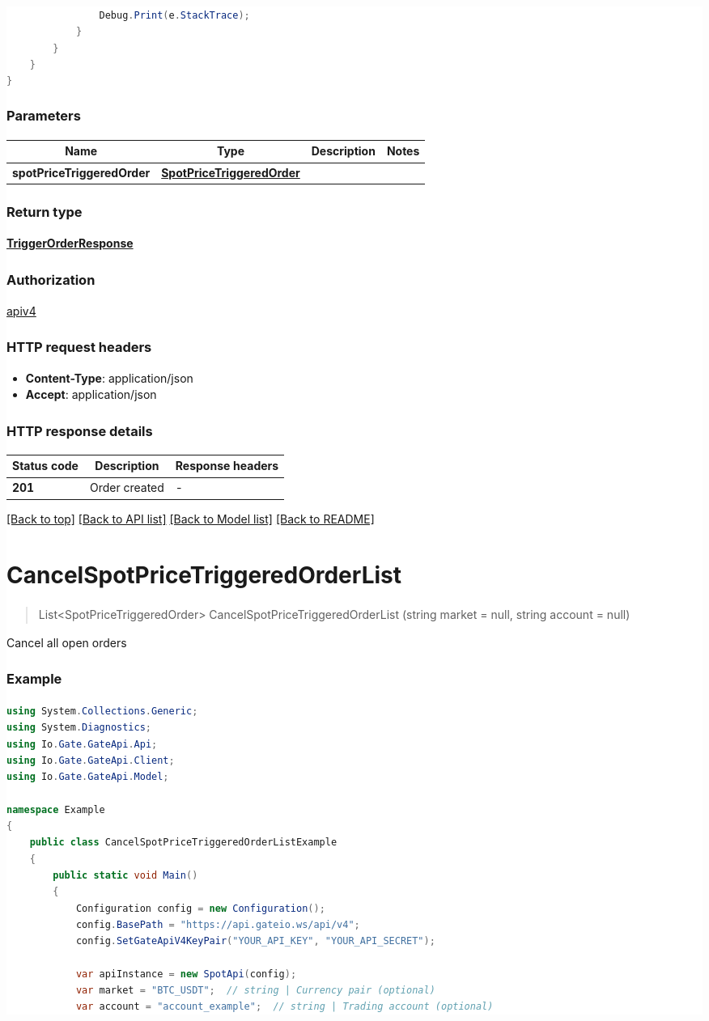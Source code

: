 ```csharp
                Debug.Print(e.StackTrace);
            }
        }
    }
}
```

### Parameters

Name | Type | Description  | Notes
------------- | ------------- | ------------- | -------------
 **spotPriceTriggeredOrder** | [**SpotPriceTriggeredOrder**](SpotPriceTriggeredOrder.md)|  | 

### Return type

[**TriggerOrderResponse**](TriggerOrderResponse.md)

### Authorization

[apiv4](../README.md#apiv4)

### HTTP request headers

 - **Content-Type**: application/json
 - **Accept**: application/json

### HTTP response details
| Status code | Description | Response headers |
|-------------|-------------|------------------|
| **201** | Order created |  -  |

[[Back to top]](#) [[Back to API list]](../README.md#documentation-for-api-endpoints) [[Back to Model list]](../README.md#documentation-for-models) [[Back to README]](../README.md)

<a name="cancelspotpricetriggeredorderlist"></a>
# **CancelSpotPriceTriggeredOrderList**
> List&lt;SpotPriceTriggeredOrder&gt; CancelSpotPriceTriggeredOrderList (string market = null, string account = null)

Cancel all open orders

### Example
```csharp
using System.Collections.Generic;
using System.Diagnostics;
using Io.Gate.GateApi.Api;
using Io.Gate.GateApi.Client;
using Io.Gate.GateApi.Model;

namespace Example
{
    public class CancelSpotPriceTriggeredOrderListExample
    {
        public static void Main()
        {
            Configuration config = new Configuration();
            config.BasePath = "https://api.gateio.ws/api/v4";
            config.SetGateApiV4KeyPair("YOUR_API_KEY", "YOUR_API_SECRET");

            var apiInstance = new SpotApi(config);
            var market = "BTC_USDT";  // string | Currency pair (optional) 
            var account = "account_example";  // string | Trading account (optional) 

```